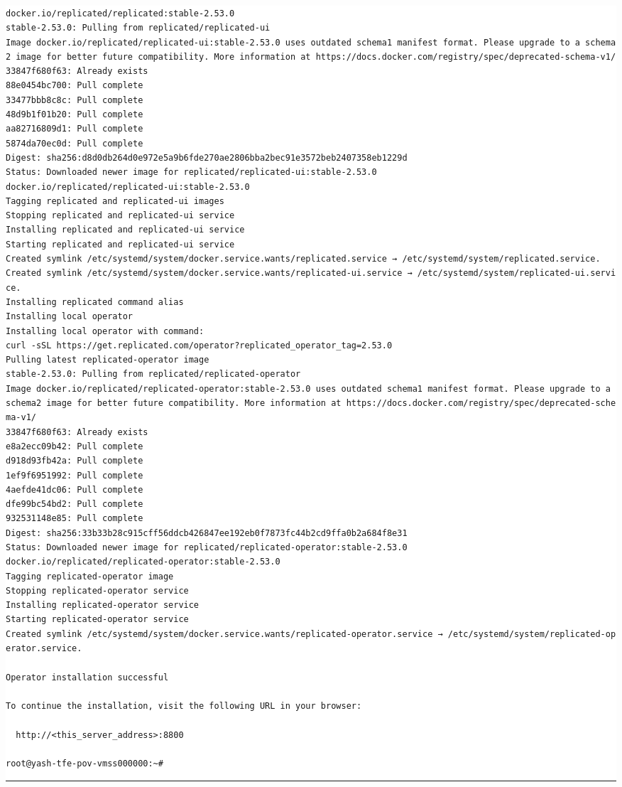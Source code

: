 ```
docker.io/replicated/replicated:stable-2.53.0
stable-2.53.0: Pulling from replicated/replicated-ui
Image docker.io/replicated/replicated-ui:stable-2.53.0 uses outdated schema1 manifest format. Please upgrade to a schema2 image for better future compatibility. More information at https://docs.docker.com/registry/spec/deprecated-schema-v1/
33847f680f63: Already exists 
88e0454bc700: Pull complete 
33477bbb8c8c: Pull complete 
48d9b1f01b20: Pull complete 
aa82716809d1: Pull complete 
5874da70ec0d: Pull complete 
Digest: sha256:d8d0db264d0e972e5a9b6fde270ae2806bba2bec91e3572beb2407358eb1229d
Status: Downloaded newer image for replicated/replicated-ui:stable-2.53.0
docker.io/replicated/replicated-ui:stable-2.53.0
Tagging replicated and replicated-ui images
Stopping replicated and replicated-ui service
Installing replicated and replicated-ui service
Starting replicated and replicated-ui service
Created symlink /etc/systemd/system/docker.service.wants/replicated.service → /etc/systemd/system/replicated.service.
Created symlink /etc/systemd/system/docker.service.wants/replicated-ui.service → /etc/systemd/system/replicated-ui.service.
Installing replicated command alias
Installing local operator
Installing local operator with command:
curl -sSL https://get.replicated.com/operator?replicated_operator_tag=2.53.0
Pulling latest replicated-operator image
stable-2.53.0: Pulling from replicated/replicated-operator
Image docker.io/replicated/replicated-operator:stable-2.53.0 uses outdated schema1 manifest format. Please upgrade to a schema2 image for better future compatibility. More information at https://docs.docker.com/registry/spec/deprecated-schema-v1/
33847f680f63: Already exists 
e8a2ecc09b42: Pull complete 
d918d93fb42a: Pull complete 
1ef9f6951992: Pull complete 
4aefde41dc06: Pull complete 
dfe99bc54bd2: Pull complete 
932531148e85: Pull complete 
Digest: sha256:33b33b28c915cff56ddcb426847ee192eb0f7873fc44b2cd9ffa0b2a684f8e31
Status: Downloaded newer image for replicated/replicated-operator:stable-2.53.0
docker.io/replicated/replicated-operator:stable-2.53.0
Tagging replicated-operator image
Stopping replicated-operator service
Installing replicated-operator service
Starting replicated-operator service
Created symlink /etc/systemd/system/docker.service.wants/replicated-operator.service → /etc/systemd/system/replicated-operator.service.

Operator installation successful

To continue the installation, visit the following URL in your browser:

  http://<this_server_address>:8800

root@yash-tfe-pov-vmss000000:~# 
```

---